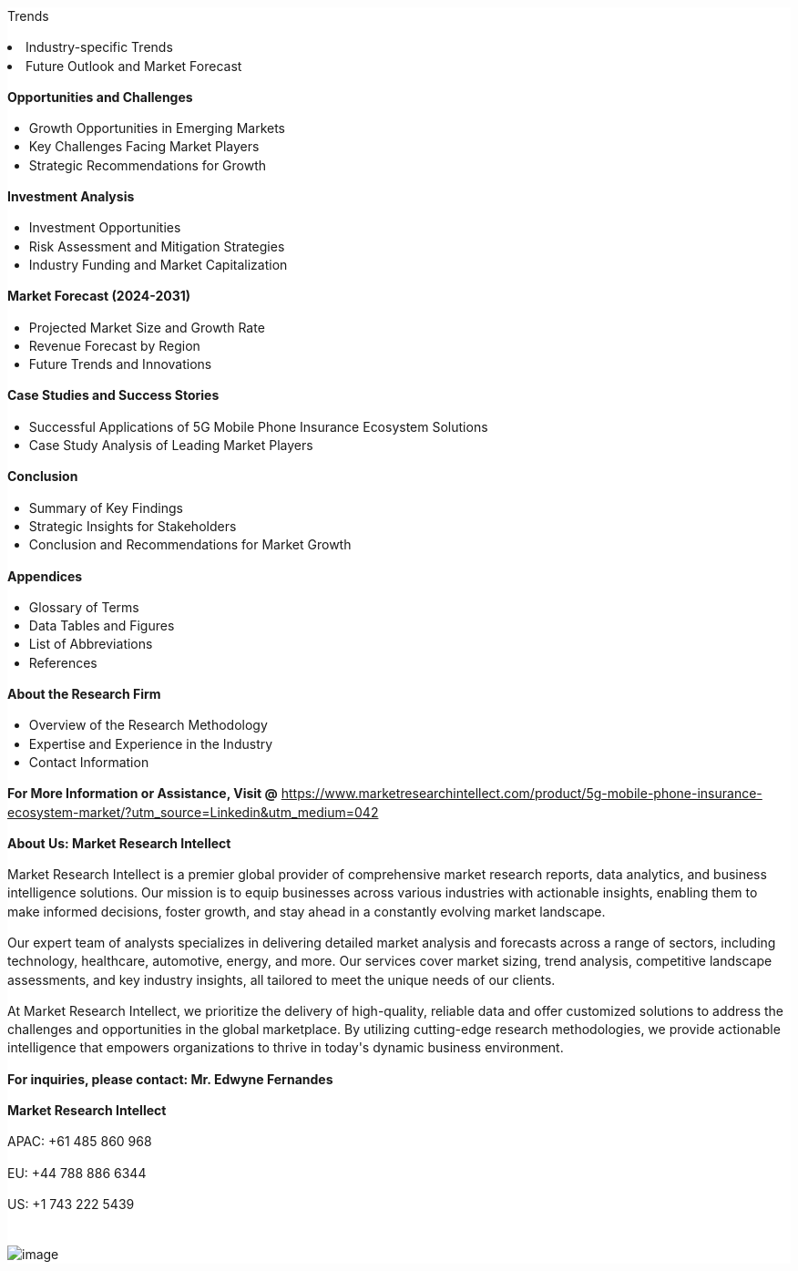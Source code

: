 Trends</li><li>Industry-specific Trends</li><li>Future Outlook and Market Forecast</li></ul><p><strong>Opportunities and Challenges</strong></p><ul><li>Growth Opportunities in Emerging Markets</li><li>Key Challenges Facing Market Players</li><li>Strategic Recommendations for Growth</li></ul><p><strong>Investment Analysis</strong></p><ul><li>Investment Opportunities</li><li>Risk Assessment and Mitigation Strategies</li><li>Industry Funding and Market Capitalization</li></ul><p><strong>Market Forecast (2024-2031)</strong></p><ul><li>Projected Market Size and Growth Rate</li><li>Revenue Forecast by Region</li><li>Future Trends and Innovations</li></ul><p><strong>Case Studies and Success Stories</strong></p><ul><li>Successful Applications of 5G Mobile Phone Insurance Ecosystem Solutions</li><li>Case Study Analysis of Leading Market Players</li></ul><p><strong>Conclusion</strong></p><ul><li>Summary of Key Findings</li><li>Strategic Insights for Stakeholders</li><li>Conclusion and Recommendations for Market Growth</li></ul><p><strong>Appendices</strong></p><ul><li>Glossary of Terms</li><li>Data Tables and Figures</li><li>List of Abbreviations</li><li>References</li></ul><p><strong>About the Research Firm</strong></p><ul><li>Overview of the Research Methodology</li><li>Expertise and Experience in the Industry</li><li>Contact Information</li></ul></div><div class="article-main__content" data-test-id="publishing-text-block"><p><span class="font-[700]"><strong>For More Information or Assistance, Visit @</strong>&nbsp;<a href="https://www.marketresearchintellect.com/product/5g-mobile-phone-insurance-ecosystem-market/?utm_source=Linkedin&utm_medium=042">https://www.marketresearchintellect.com/product/5g-mobile-phone-insurance-ecosystem-market/?utm_source=Linkedin&utm_medium=042</a></span></p><p><strong>About Us: Market Research Intellect</strong></p><p>Market Research Intellect is a premier global provider of comprehensive market research reports, data analytics, and business intelligence solutions. Our mission is to equip businesses across various industries with actionable insights, enabling them to make informed decisions, foster growth, and stay ahead in a constantly evolving market landscape.</p><p>Our expert team of analysts specializes in delivering detailed market analysis and forecasts across a range of sectors, including technology, healthcare, automotive, energy, and more. Our services cover market sizing, trend analysis, competitive landscape assessments, and key industry insights, all tailored to meet the unique needs of our clients.</p><p>At Market Research Intellect, we prioritize the delivery of high-quality, reliable data and offer customized solutions to address the challenges and opportunities in the global marketplace. By utilizing cutting-edge research methodologies, we provide actionable intelligence that empowers organizations to thrive in today's dynamic business environment.</p><p><strong>For inquiries, please contact: Mr. Edwyne Fernandes</strong></p><p><strong>Market Research Intellect</strong></p><p>APAC: +61 485 860 968</p><p>EU: +44 788 886 6344</p><p>US: +1 743 222 5439</p></div><div class="article-main__content" data-test-id="publishing-text-block">&nbsp;</div>
![image](https://github.com/user-attachments/assets/63b69ab3-cdf6-4e52-84bd-65bf4664258d)
